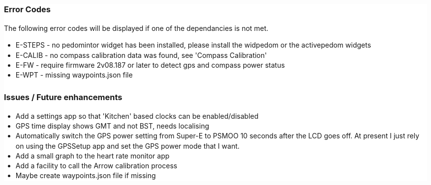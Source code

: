 ### Error Codes

The following error codes will be displayed if one of the dependancies is not met.

- E-STEPS - no pedomintor widget has been installed, please install
  the widpedom or the activepedom widgets
- E-CALIB - no compass calibration data was found, see 'Compass
  Calibration'
- E-FW - require firmware 2v08.187 or later to detect gps and compass
  power status
- E-WPT - missing waypoints.json file

### Issues / Future enhancements

- Add a settings app so that 'Kitchen' based clocks can be enabled/disabled
- GPS time display shows GMT and not BST, needs localising
- Automatically switch the GPS power setting from Super-E to PSMOO 10
  seconds after the LCD goes off. At present I just rely on using
  the GPSSetup app and set the GPS power mode that I want.
- Add a small graph to the heart rate monitor app
- Add a facility to call the Arrow calibration process
- Maybe create waypoints.json file if missing
